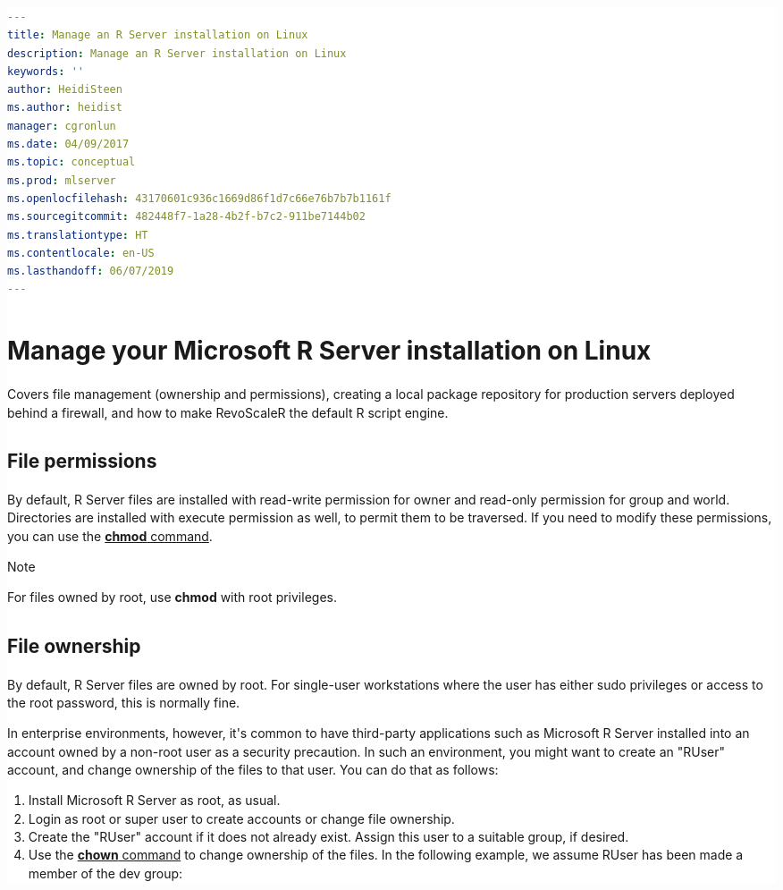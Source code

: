 ```yaml
---
title: Manage an R Server installation on Linux
description: Manage an R Server installation on Linux
keywords: ''
author: HeidiSteen
ms.author: heidist
manager: cgronlun
ms.date: 04/09/2017
ms.topic: conceptual
ms.prod: mlserver
ms.openlocfilehash: 43170601c936c1669d86f1d7c66e76b7b7b1161f
ms.sourcegitcommit: 482448f7-1a28-4b2f-b7c2-911be7144b02
ms.translationtype: HT
ms.contentlocale: en-US
ms.lasthandoff: 06/07/2019
---
```

# <a name="manage-your-microsoft-r-server-installation-on-linux"></a>Manage your Microsoft R Server installation on Linux

Covers file management (ownership and permissions), creating a local package repository for production servers deployed behind a firewall, and how to make RevoScaleR the default R script engine.

## <a name="file-permissions"></a>File permissions

By default, R Server files are installed with read-write permission for owner and read-only permission for group and world. Directories are installed with execute permission as well, to permit them to be traversed. If you need to modify these permissions, you can use the [**chmod** command](https://en.wikipedia.org/wiki/Chmod). 

> [!Note]
> For files owned by root, use **chmod** with root privileges.
>

## <a name="file-ownership"></a>File ownership

By default, R Server files are owned by root. For single-user workstations where the user has either sudo privileges or access to the root password, this is normally fine. 

In enterprise environments, however, it's common to have third-party applications such as Microsoft R Server installed into an account owned by a non-root user as a security precaution. In such an environment, you might want to create an "RUser" account, and change ownership of the files to that user. You can do that as follows:

1. Install Microsoft R Server as root, as usual. 
2. Login as root or super user to create accounts or change file ownership.
3. Create the "RUser" account if it does not already exist. Assign this user to a suitable group, if desired.
4. Use the [**chown** command](https://en.wikipedia.org/wiki/Chown) to change ownership of the files. In the following example, we assume RUser has been made a member of the dev group:
